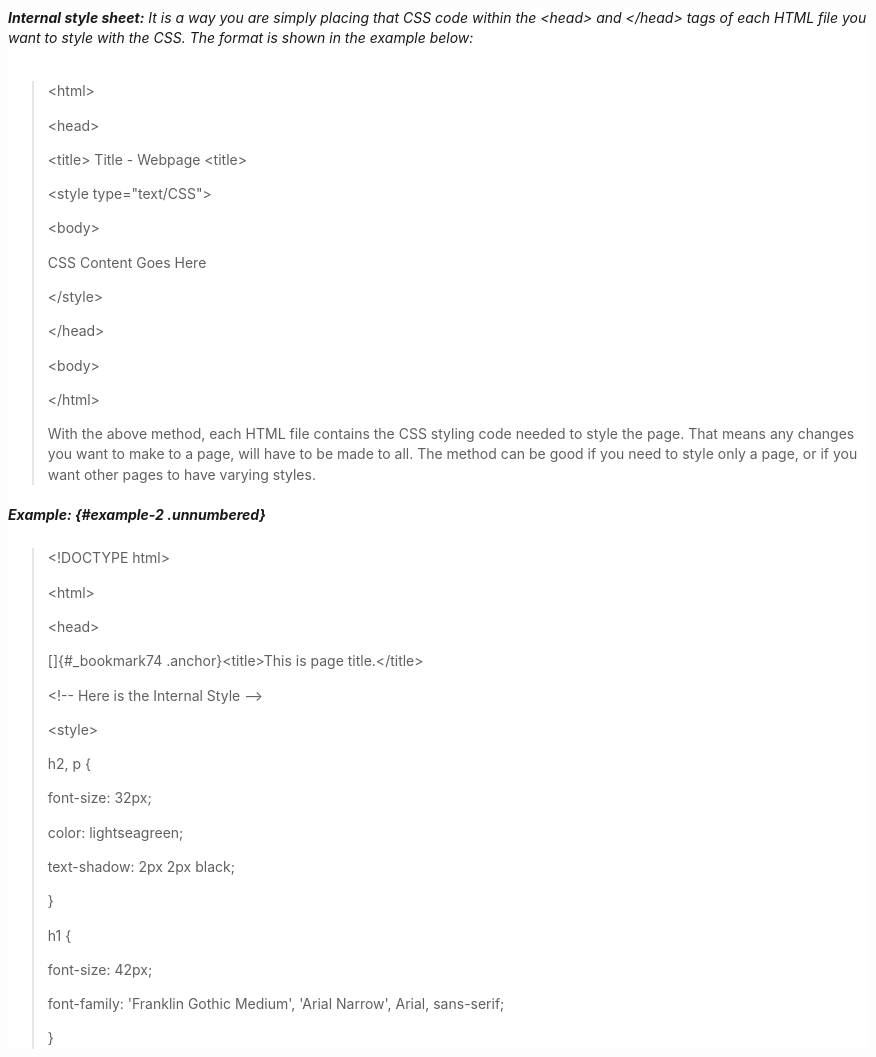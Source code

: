 ###### **Internal style sheet:** It is a way you are simply placing that CSS code within the &lt;head&gt; and &lt;/head&gt; tags of each HTML file you want to style with the CSS. The format is shown in the example below:

> &lt;html&gt;
>
> &lt;head&gt;
>
> &lt;title&gt; Title - Webpage &lt;title&gt;
>
> &lt;style type=&#34;text/CSS&#34;&gt;
>
> &lt;body&gt;
>
> CSS Content Goes Here
>
> &lt;/style&gt;
>
> &lt;/head&gt;
>
> &lt;body&gt;
>
> &lt;/html&gt;
>
> With the above method, each HTML file contains the CSS styling code
> needed to style the page. That means any changes you want to make to a
> page, will have to be made to all. The method can be good if you need
> to style only a page, or if you want other pages to have varying
> styles.

##### Example: {#example-2 .unnumbered}

> &lt;!DOCTYPE html&gt;
>
> &lt;html&gt;
>
> &lt;head&gt;
>
> []{#_bookmark74 .anchor}&lt;title&gt;This is page title.&lt;/title&gt;
>
> &lt;!&#45;- Here is the Internal Style &#45;-&gt;
>
> &lt;style&gt;
>
> h2, p {
>
> font-size: 32px;
>
> color: lightseagreen;
>
> text-shadow: 2px 2px black;
>
> }
>
> h1 {
>
> font-size: 42px;
>
> font-family: &#39;Franklin Gothic Medium&#39;, &#39;Arial Narrow&#39;, Arial,
> sans-serif;
>
> }
>